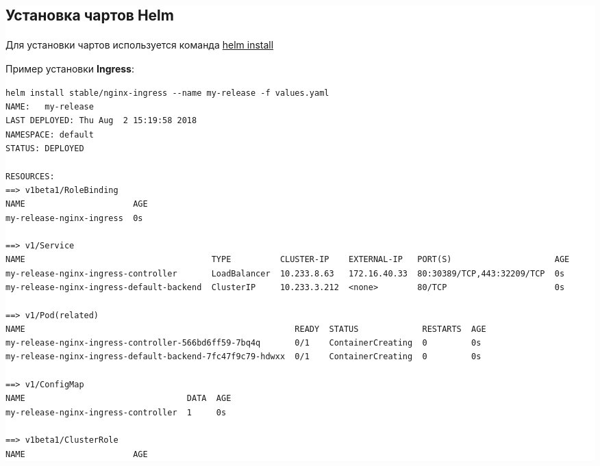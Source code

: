 ## Установка чартов Helm
Для установки чартов используется команда [helm install](https://docs.helm.sh/helm/#helm-install)

Пример установки **Ingress**:

~~~
helm install stable/nginx-ingress --name my-release -f values.yaml                                                                                                                                                         
NAME:   my-release                                                                                                                                                                                                                           
LAST DEPLOYED: Thu Aug  2 15:19:58 2018                                                                                                                                                                                                      
NAMESPACE: default                                                                                                                                                                                                                           
STATUS: DEPLOYED                                                                                                                                                                                                                             
                                                                                                                                                                                                                                             
RESOURCES:                                                                                                                                                                                                                                   
==> v1beta1/RoleBinding                                                                                                                                                                                                                      
NAME                      AGE                                                                                                                                                                                                                
my-release-nginx-ingress  0s                                                                                                                                                                                                                 
                                                                                                                                                                                                                                             
==> v1/Service                                                                                                                                                                                                                               
NAME                                      TYPE          CLUSTER-IP    EXTERNAL-IP   PORT(S)                     AGE                                                                                                                          
my-release-nginx-ingress-controller       LoadBalancer  10.233.8.63   172.16.40.33  80:30389/TCP,443:32209/TCP  0s                                                                                                                           
my-release-nginx-ingress-default-backend  ClusterIP     10.233.3.212  <none>        80/TCP                      0s                                                                                                                           
                                                                                                                                                                                                                                             
==> v1/Pod(related)                                                                                                                                                                                                                          
NAME                                                       READY  STATUS             RESTARTS  AGE                                        
my-release-nginx-ingress-controller-566bd6ff59-7bq4q       0/1    ContainerCreating  0         0s                                         
my-release-nginx-ingress-default-backend-7fc47f9c79-hdwxx  0/1    ContainerCreating  0         0s                                  
                                                                                                                                          
==> v1/ConfigMap
NAME                                 DATA  AGE
my-release-nginx-ingress-controller  1     0s

==> v1beta1/ClusterRole
NAME                      AGE
~~~